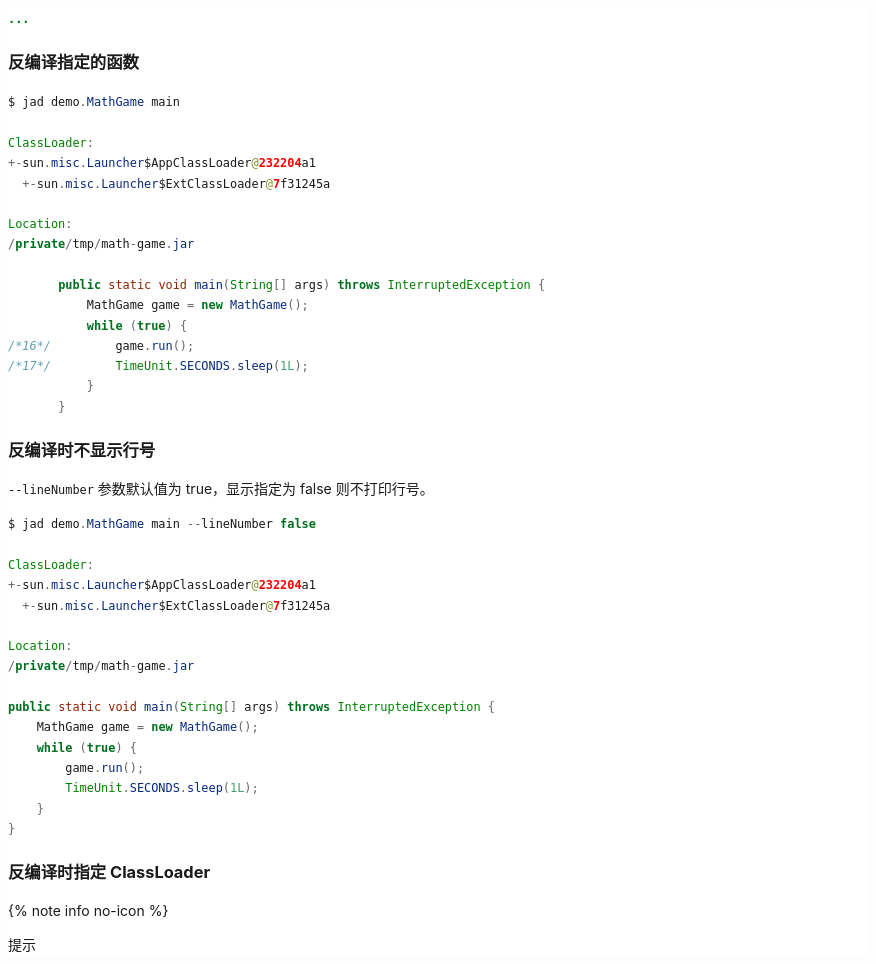 ```java
...
```

### 反编译指定的函数

```java
$ jad demo.MathGame main

ClassLoader:
+-sun.misc.Launcher$AppClassLoader@232204a1
  +-sun.misc.Launcher$ExtClassLoader@7f31245a

Location:
/private/tmp/math-game.jar

       public static void main(String[] args) throws InterruptedException {
           MathGame game = new MathGame();
           while (true) {
/*16*/         game.run();
/*17*/         TimeUnit.SECONDS.sleep(1L);
           }
       }
```

### 反编译时不显示行号

`--lineNumber` 参数默认值为 true，显示指定为 false 则不打印行号。

```java
$ jad demo.MathGame main --lineNumber false

ClassLoader:
+-sun.misc.Launcher$AppClassLoader@232204a1
  +-sun.misc.Launcher$ExtClassLoader@7f31245a

Location:
/private/tmp/math-game.jar

public static void main(String[] args) throws InterruptedException {
    MathGame game = new MathGame();
    while (true) {
        game.run();
        TimeUnit.SECONDS.sleep(1L);
    }
}
```

### 反编译时指定 ClassLoader

{% note info no-icon %}

提示
